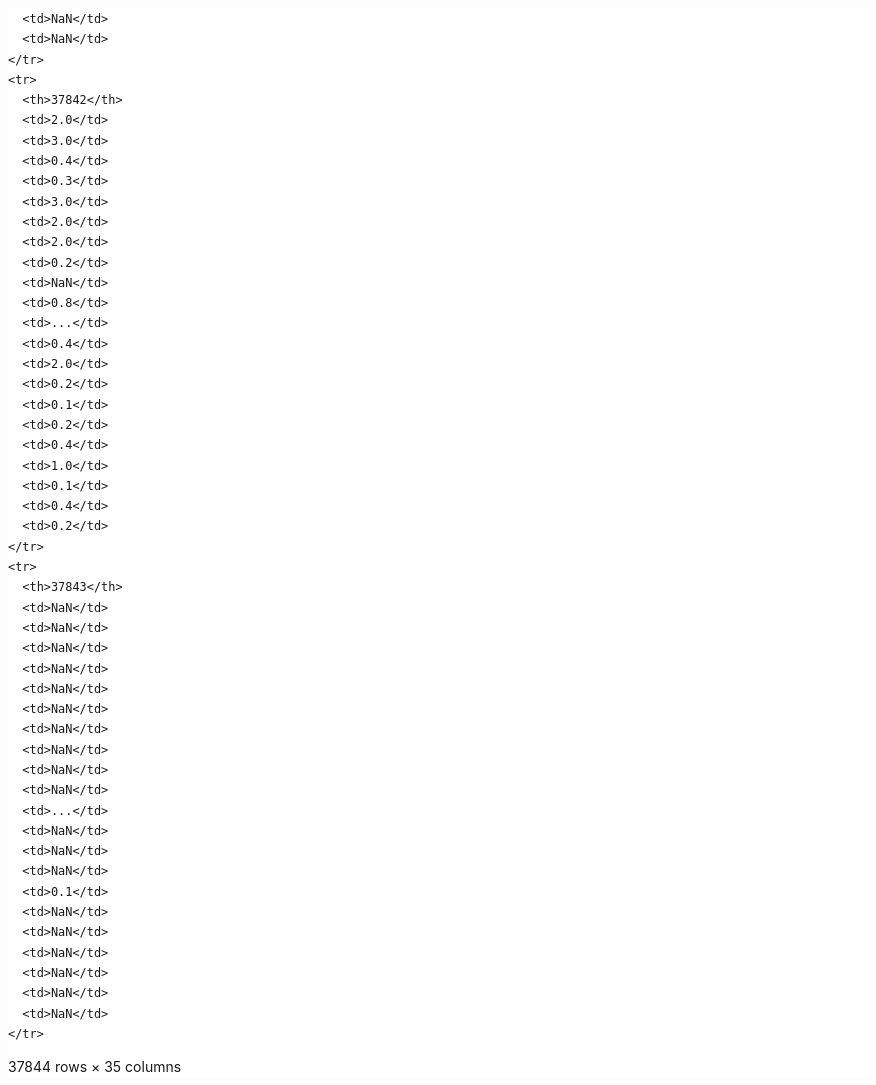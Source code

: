       <td>NaN</td>
      <td>NaN</td>
    </tr>
    <tr>
      <th>37842</th>
      <td>2.0</td>
      <td>3.0</td>
      <td>0.4</td>
      <td>0.3</td>
      <td>3.0</td>
      <td>2.0</td>
      <td>2.0</td>
      <td>0.2</td>
      <td>NaN</td>
      <td>0.8</td>
      <td>...</td>
      <td>0.4</td>
      <td>2.0</td>
      <td>0.2</td>
      <td>0.1</td>
      <td>0.2</td>
      <td>0.4</td>
      <td>1.0</td>
      <td>0.1</td>
      <td>0.4</td>
      <td>0.2</td>
    </tr>
    <tr>
      <th>37843</th>
      <td>NaN</td>
      <td>NaN</td>
      <td>NaN</td>
      <td>NaN</td>
      <td>NaN</td>
      <td>NaN</td>
      <td>NaN</td>
      <td>NaN</td>
      <td>NaN</td>
      <td>NaN</td>
      <td>...</td>
      <td>NaN</td>
      <td>NaN</td>
      <td>NaN</td>
      <td>0.1</td>
      <td>NaN</td>
      <td>NaN</td>
      <td>NaN</td>
      <td>NaN</td>
      <td>NaN</td>
      <td>NaN</td>
    </tr>
  </tbody>
</table>
<p>37844 rows × 35 columns</p>
</div>
